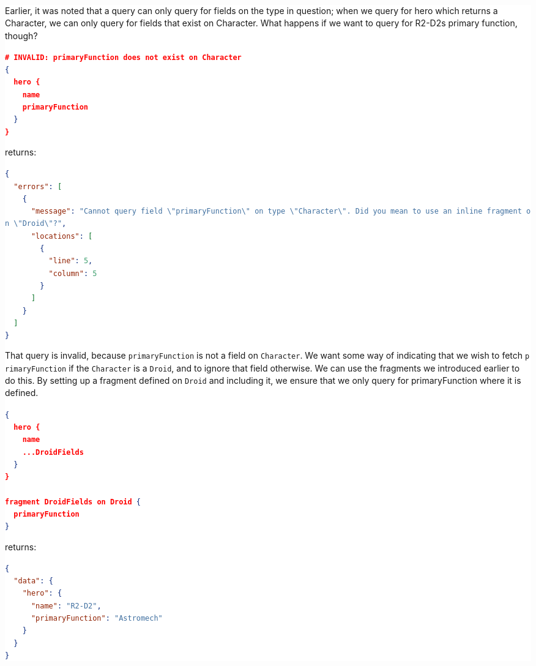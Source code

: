 Earlier, it was noted that a query can only query for fields on the type in question; when we query for hero which returns a Character, we can only query for fields that exist on Character. What happens if we want to query for R2-D2s primary function, though?

```json
# INVALID: primaryFunction does not exist on Character
{
  hero {
    name
    primaryFunction
  }
}
```

returns:

```json
{
  "errors": [
    {
      "message": "Cannot query field \"primaryFunction\" on type \"Character\". Did you mean to use an inline fragment on \"Droid\"?",
      "locations": [
        {
          "line": 5,
          "column": 5
        }
      ]
    }
  ]
}
```

That query is invalid, because `primaryFunction` is not a field on `Character`. We want some way of indicating that we wish to fetch `primaryFunction` if the `Character` is a `Droid`, and to ignore that field otherwise. We can use the fragments we introduced earlier to do this. By setting up a fragment defined on `Droid` and including it, we ensure that we only query for primaryFunction where it is defined.

```json
{
  hero {
    name
    ...DroidFields
  }
}

fragment DroidFields on Droid {
  primaryFunction
}
```

returns:

```json
{
  "data": {
    "hero": {
      "name": "R2-D2",
      "primaryFunction": "Astromech"
    }
  }
}
```
